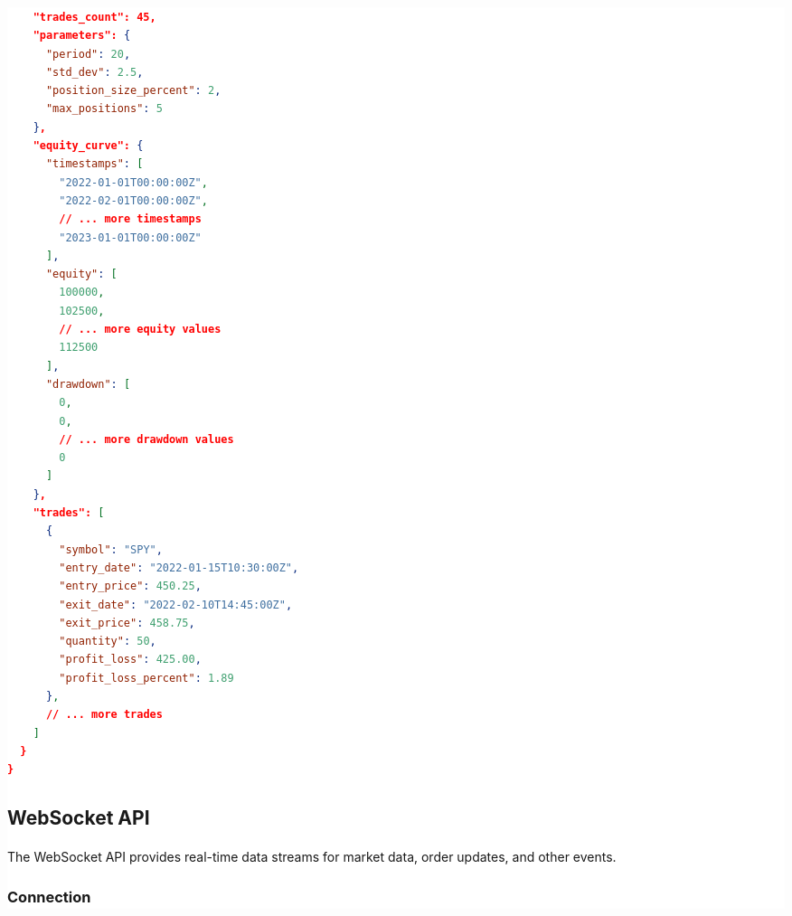 ```json
    "trades_count": 45,
    "parameters": {
      "period": 20,
      "std_dev": 2.5,
      "position_size_percent": 2,
      "max_positions": 5
    },
    "equity_curve": {
      "timestamps": [
        "2022-01-01T00:00:00Z",
        "2022-02-01T00:00:00Z",
        // ... more timestamps
        "2023-01-01T00:00:00Z"
      ],
      "equity": [
        100000,
        102500,
        // ... more equity values
        112500
      ],
      "drawdown": [
        0,
        0,
        // ... more drawdown values
        0
      ]
    },
    "trades": [
      {
        "symbol": "SPY",
        "entry_date": "2022-01-15T10:30:00Z",
        "entry_price": 450.25,
        "exit_date": "2022-02-10T14:45:00Z",
        "exit_price": 458.75,
        "quantity": 50,
        "profit_loss": 425.00,
        "profit_loss_percent": 1.89
      },
      // ... more trades
    ]
  }
}
```

## WebSocket API

The WebSocket API provides real-time data streams for market data, order updates, and other events.

### Connection
